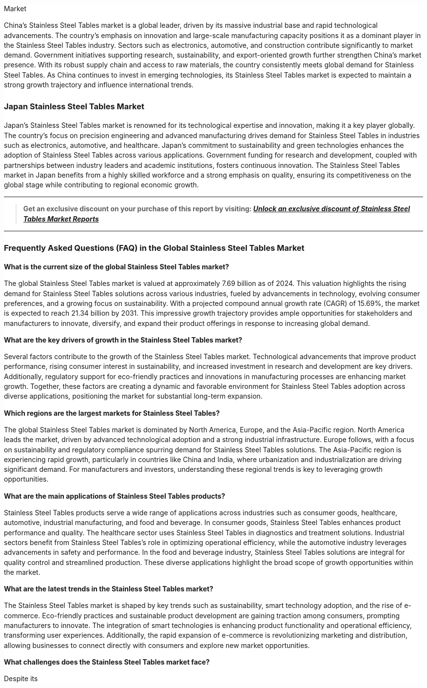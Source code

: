 Market</h3><p>China&rsquo;s Stainless Steel Tables market is a global leader, driven by its massive industrial base and rapid technological advancements. The country&rsquo;s emphasis on innovation and large-scale manufacturing capacity positions it as a dominant player in the Stainless Steel Tables industry. Sectors such as electronics, automotive, and construction contribute significantly to market demand. Government initiatives supporting research, sustainability, and export-oriented growth further strengthen China&rsquo;s market presence. With its robust supply chain and access to raw materials, the country consistently meets global demand for Stainless Steel Tables. As China continues to invest in emerging technologies, its Stainless Steel Tables market is expected to maintain a strong growth trajectory and influence international trends.</p><h3>Japan Stainless Steel Tables Market</h3><p>Japan&rsquo;s Stainless Steel Tables market is renowned for its technological expertise and innovation, making it a key player globally. The country&rsquo;s focus on precision engineering and advanced manufacturing drives demand for Stainless Steel Tables in industries such as electronics, automotive, and healthcare. Japan&rsquo;s commitment to sustainability and green technologies enhances the adoption of Stainless Steel Tables across various applications. Government funding for research and development, coupled with partnerships between industry leaders and academic institutions, fosters continuous innovation. The Stainless Steel Tables market in Japan benefits from a highly skilled workforce and a strong emphasis on quality, ensuring its competitiveness on the global stage while contributing to regional economic growth.</p><hr /><blockquote><p><strong>Get an exclusive discount on your purchase of this report by visiting: <em><a href="://marketresearchpulse.com/ask-for-discount/40822?utm_source=Github&amp;utm_medium=0115">Unlock an exclusive discount of Stainless Steel Tables Market Reports</a></em>&nbsp;</strong></p></blockquote><hr /><h3>Frequently Asked Questions (FAQ) in the Global Stainless Steel Tables Market</h3><p><strong>What is the current size of the global Stainless Steel Tables market?</strong></p><p>The global Stainless Steel Tables market is valued at approximately 7.69 billion as of 2024. This valuation highlights the rising demand for Stainless Steel Tables solutions across various industries, fueled by advancements in technology, evolving consumer preferences, and a growing focus on sustainability. With a projected compound annual growth rate (CAGR) of 15.69%, the market is expected to reach 21.34 billion by 2031. This impressive growth trajectory provides ample opportunities for stakeholders and manufacturers to innovate, diversify, and expand their product offerings in response to increasing global demand.</p><p><strong>What are the key drivers of growth in the Stainless Steel Tables market?</strong></p><p>Several factors contribute to the growth of the Stainless Steel Tables market. Technological advancements that improve product performance, rising consumer interest in sustainability, and increased investment in research and development are key drivers. Additionally, regulatory support for eco-friendly practices and innovations in manufacturing processes are enhancing market growth. Together, these factors are creating a dynamic and favorable environment for Stainless Steel Tables adoption across diverse applications, positioning the market for substantial long-term expansion.</p><p><strong>Which regions are the largest markets for Stainless Steel Tables?</strong></p><p>The global Stainless Steel Tables market is dominated by North America, Europe, and the Asia-Pacific region. North America leads the market, driven by advanced technological adoption and a strong industrial infrastructure. Europe follows, with a focus on sustainability and regulatory compliance spurring demand for Stainless Steel Tables solutions. The Asia-Pacific region is experiencing rapid growth, particularly in countries like China and India, where urbanization and industrialization are driving significant demand. For manufacturers and investors, understanding these regional trends is key to leveraging growth opportunities.</p><p><strong>What are the main applications of Stainless Steel Tables products?</strong></p><p>Stainless Steel Tables products serve a wide range of applications across industries such as consumer goods, healthcare, automotive, industrial manufacturing, and food and beverage. In consumer goods, Stainless Steel Tables enhances product performance and quality. The healthcare sector uses Stainless Steel Tables in diagnostics and treatment solutions. Industrial sectors benefit from Stainless Steel Tables&rsquo;s role in optimizing operational efficiency, while the automotive industry leverages advancements in safety and performance. In the food and beverage industry, Stainless Steel Tables solutions are integral for quality control and streamlined production. These diverse applications highlight the broad scope of growth opportunities within the market.</p><p><strong>What are the latest trends in the Stainless Steel Tables market?</strong></p><p>The Stainless Steel Tables market is shaped by key trends such as sustainability, smart technology adoption, and the rise of e-commerce. Eco-friendly practices and sustainable product development are gaining traction among consumers, prompting manufacturers to innovate. The integration of smart technologies is enhancing product functionality and operational efficiency, transforming user experiences. Additionally, the rapid expansion of e-commerce is revolutionizing marketing and distribution, allowing businesses to connect directly with consumers and explore new market opportunities.</p><p><strong>What challenges does the Stainless Steel Tables market face?</strong></p><p>Despite its